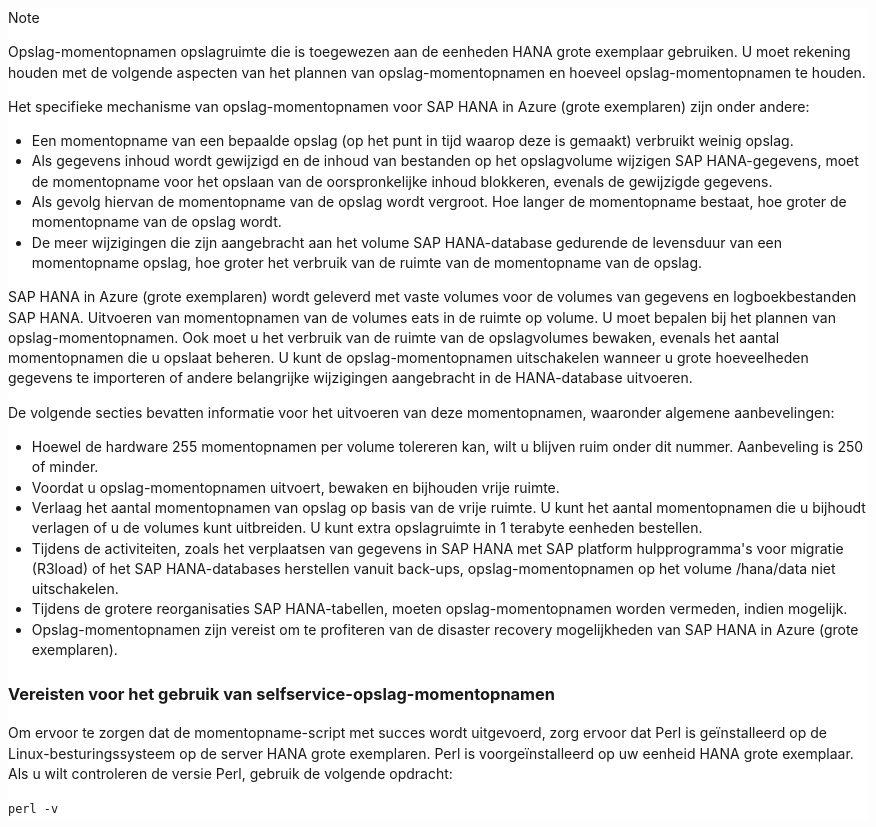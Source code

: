 >[!NOTE]
>Opslag-momentopnamen opslagruimte die is toegewezen aan de eenheden HANA grote exemplaar gebruiken. U moet rekening houden met de volgende aspecten van het plannen van opslag-momentopnamen en hoeveel opslag-momentopnamen te houden. 

Het specifieke mechanisme van opslag-momentopnamen voor SAP HANA in Azure (grote exemplaren) zijn onder andere:

- Een momentopname van een bepaalde opslag (op het punt in tijd waarop deze is gemaakt) verbruikt weinig opslag.
- Als gegevens inhoud wordt gewijzigd en de inhoud van bestanden op het opslagvolume wijzigen SAP HANA-gegevens, moet de momentopname voor het opslaan van de oorspronkelijke inhoud blokkeren, evenals de gewijzigde gegevens.
- Als gevolg hiervan de momentopname van de opslag wordt vergroot. Hoe langer de momentopname bestaat, hoe groter de momentopname van de opslag wordt.
- De meer wijzigingen die zijn aangebracht aan het volume SAP HANA-database gedurende de levensduur van een momentopname opslag, hoe groter het verbruik van de ruimte van de momentopname van de opslag.

SAP HANA in Azure (grote exemplaren) wordt geleverd met vaste volumes voor de volumes van gegevens en logboekbestanden SAP HANA. Uitvoeren van momentopnamen van de volumes eats in de ruimte op volume. U moet bepalen bij het plannen van opslag-momentopnamen. Ook moet u het verbruik van de ruimte van de opslagvolumes bewaken, evenals het aantal momentopnamen die u opslaat beheren. U kunt de opslag-momentopnamen uitschakelen wanneer u grote hoeveelheden gegevens te importeren of andere belangrijke wijzigingen aangebracht in de HANA-database uitvoeren. 


De volgende secties bevatten informatie voor het uitvoeren van deze momentopnamen, waaronder algemene aanbevelingen:

- Hoewel de hardware 255 momentopnamen per volume tolereren kan, wilt u blijven ruim onder dit nummer. Aanbeveling is 250 of minder.
- Voordat u opslag-momentopnamen uitvoert, bewaken en bijhouden vrije ruimte.
- Verlaag het aantal momentopnamen van opslag op basis van de vrije ruimte. U kunt het aantal momentopnamen die u bijhoudt verlagen of u de volumes kunt uitbreiden. U kunt extra opslagruimte in 1 terabyte eenheden bestellen.
- Tijdens de activiteiten, zoals het verplaatsen van gegevens in SAP HANA met SAP platform hulpprogramma's voor migratie (R3load) of het SAP HANA-databases herstellen vanuit back-ups, opslag-momentopnamen op het volume /hana/data niet uitschakelen. 
- Tijdens de grotere reorganisaties SAP HANA-tabellen, moeten opslag-momentopnamen worden vermeden, indien mogelijk.
- Opslag-momentopnamen zijn vereist om te profiteren van de disaster recovery mogelijkheden van SAP HANA in Azure (grote exemplaren).

### <a name="prerequisites-for-using-self-service-storage-snapshots"></a>Vereisten voor het gebruik van selfservice-opslag-momentopnamen

Om ervoor te zorgen dat de momentopname-script met succes wordt uitgevoerd, zorg ervoor dat Perl is geïnstalleerd op de Linux-besturingssysteem op de server HANA grote exemplaren. Perl is voorgeïnstalleerd op uw eenheid HANA grote exemplaar. Als u wilt controleren de versie Perl, gebruik de volgende opdracht:

`perl -v`
